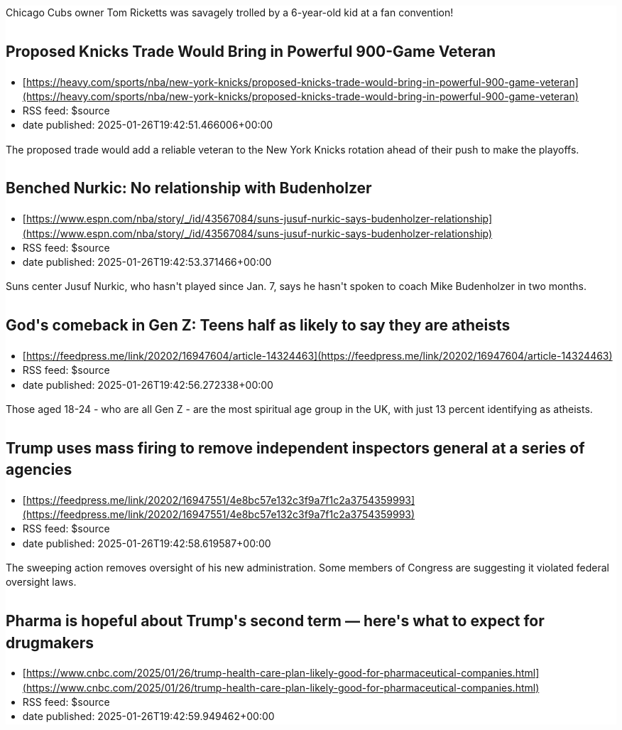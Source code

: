 Chicago Cubs owner Tom Ricketts was savagely trolled by a 6-year-old kid at a fan convention!

## Proposed Knicks Trade Would Bring in Powerful 900-Game Veteran
 - [https://heavy.com/sports/nba/new-york-knicks/proposed-knicks-trade-would-bring-in-powerful-900-game-veteran](https://heavy.com/sports/nba/new-york-knicks/proposed-knicks-trade-would-bring-in-powerful-900-game-veteran)
 - RSS feed: $source
 - date published: 2025-01-26T19:42:51.466006+00:00

The proposed trade would add a reliable veteran to the New York Knicks rotation ahead of their push to make the playoffs.

## Benched Nurkic: No relationship with Budenholzer
 - [https://www.espn.com/nba/story/_/id/43567084/suns-jusuf-nurkic-says-budenholzer-relationship](https://www.espn.com/nba/story/_/id/43567084/suns-jusuf-nurkic-says-budenholzer-relationship)
 - RSS feed: $source
 - date published: 2025-01-26T19:42:53.371466+00:00

Suns center Jusuf Nurkic, who hasn't played since Jan. 7, says he hasn't spoken to coach Mike Budenholzer in two months.

## God's comeback in Gen Z: Teens half as likely to say they are atheists
 - [https://feedpress.me/link/20202/16947604/article-14324463](https://feedpress.me/link/20202/16947604/article-14324463)
 - RSS feed: $source
 - date published: 2025-01-26T19:42:56.272338+00:00

Those aged 18-24 - who are all Gen Z - are the most spiritual age group in the UK, with just 13 percent identifying as atheists.

## Trump uses mass firing to remove independent inspectors general at a series of agencies
 - [https://feedpress.me/link/20202/16947551/4e8bc57e132c3f9a7f1c2a3754359993](https://feedpress.me/link/20202/16947551/4e8bc57e132c3f9a7f1c2a3754359993)
 - RSS feed: $source
 - date published: 2025-01-26T19:42:58.619587+00:00

The sweeping action removes oversight of his new administration. Some members of Congress are suggesting it violated federal oversight laws.

## Pharma is hopeful about Trump's second term — here's what to expect for drugmakers
 - [https://www.cnbc.com/2025/01/26/trump-health-care-plan-likely-good-for-pharmaceutical-companies.html](https://www.cnbc.com/2025/01/26/trump-health-care-plan-likely-good-for-pharmaceutical-companies.html)
 - RSS feed: $source
 - date published: 2025-01-26T19:42:59.949462+00:00

